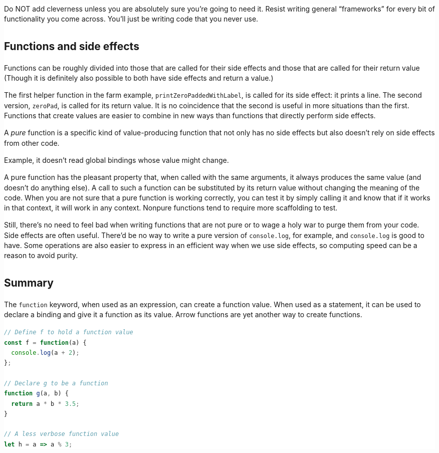 Do NOT add cleverness unless you are absolutely sure you’re going to need it. 
Resist writing general “frameworks” for every bit of functionality you come across. 
You’ll just be writing code that you never use.

## Functions and side effects

Functions can be roughly divided into those that are called for their side effects and those that are called for their return value (Though it is definitely also possible to both have side effects and return a value.)

The first helper function in the farm example, `printZeroPaddedWithLabel`, is called for its side effect: it prints a line. 
The second version, `zeroPad`, is called for its return value. It is no coincidence that the second is useful in more situations than the first. 
Functions that create values are easier to combine in new ways than functions that directly perform side effects.

A _pure_ function is a specific kind of value-producing function that not only has no side effects but also doesn’t rely on side effects from other code.

Example, it doesn’t read global bindings whose value might change. 

A pure function has the pleasant property that, when called with the same arguments, it always produces the same value (and doesn’t do anything else). 
A call to such a function can be substituted by its return value without changing the meaning of the code. 
When you are not sure that a pure function is working correctly, you can test it by simply calling it and know that if it works in that context, it will work in any context. 
Nonpure functions tend to require more scaffolding to test.

Still, there’s no need to feel bad when writing functions that are not pure or to wage a holy war to purge them from your code.
Side effects are often useful.
There’d be no way to write a pure version of `console.log`, for example, and `console.log` is good to have. 
Some operations are also easier to express in an efficient way when we use side effects, so computing speed can be a reason to avoid purity.

## Summary

The `function` keyword, when used as an expression, can create a function value. When used as a statement, it can be used to declare a binding and give it a function as its value. Arrow functions are yet another way to create functions.
    
```javascript
// Define f to hold a function value
const f = function(a) {
  console.log(a + 2);
};

// Declare g to be a function
function g(a, b) {
  return a * b * 3.5;
}

// A less verbose function value
let h = a => a % 3;
```
